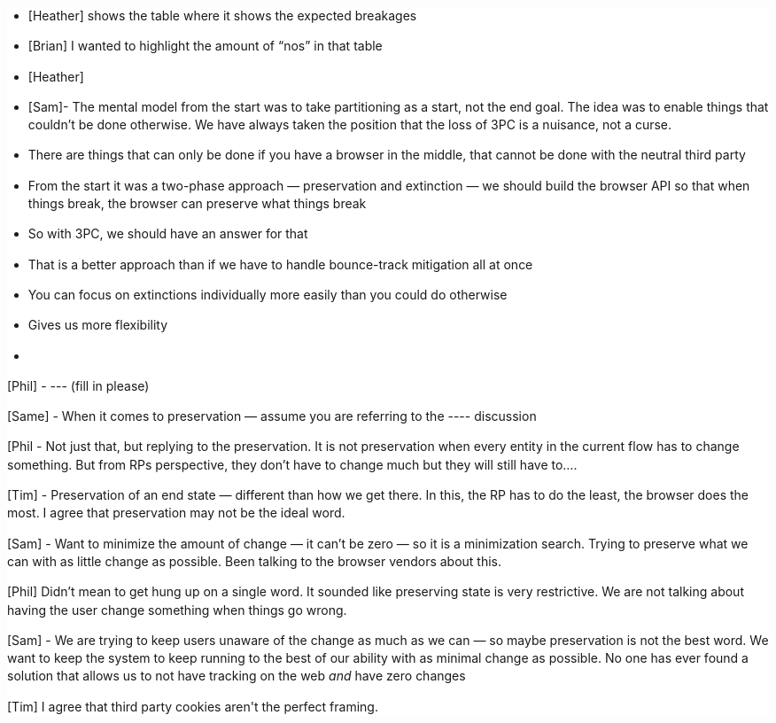   - \[Heather\] shows the table where it shows the expected breakages

  - \[Brian\] I wanted to highlight the amount of “nos” in that table

  - \[Heather\]

  - \[Sam\]- The mental model from the start was to take partitioning
    as a start, not the end goal. The idea was to enable things that
    couldn’t be done otherwise. We have always taken the position that
    the loss of 3PC is a nuisance, not a curse.

  - There are things that can only be done if you have a browser in
    the middle, that cannot be done with the neutral third party

  - From the start it was a two-phase approach — preservation and
    extinction — we should build the browser API so that when things
    break, the browser can preserve what things break

  - So with 3PC, we should have an answer for that

  - That is a better approach than if we have to handle bounce-track
    mitigation all at once

  - You can focus on extinctions individually more easily than you
    could do otherwise

  - Gives us more flexibility

  - 
\[Phil\] - --- (fill in please)

\[Same\] - When it comes to preservation — assume you are referring to
the ---- discussion

\[Phil - Not just that, but replying to the preservation. It is not
preservation when every entity in the current flow has to change
something. But from RPs perspective, they don’t have to change much but
they will still have to….

\[Tim\] - Preservation of an end state — different than how we get
there. In this, the RP has to do the least, the browser does the most. I
agree that preservation may not be the ideal word.

\[Sam\] - Want to minimize the amount of change — it can’t be zero — so
it is a minimization search. Trying to preserve what we can with as
little change as possible. Been talking to the browser vendors about
this.

\[Phil\] Didn’t mean to get hung up on a single word. It sounded like
preserving state is very restrictive. We are not talking about having
the user change something when things go wrong.

\[Sam\] - We are trying to keep users unaware of the change as much as
we can — so maybe preservation is not the best word. We want to keep the
system to keep running to the best of our ability with as minimal change
as possible. No one has ever found a solution that allows us to not have
tracking on the web *and* have zero changes

\[Tim\] I agree that third party cookies aren't the perfect framing.
